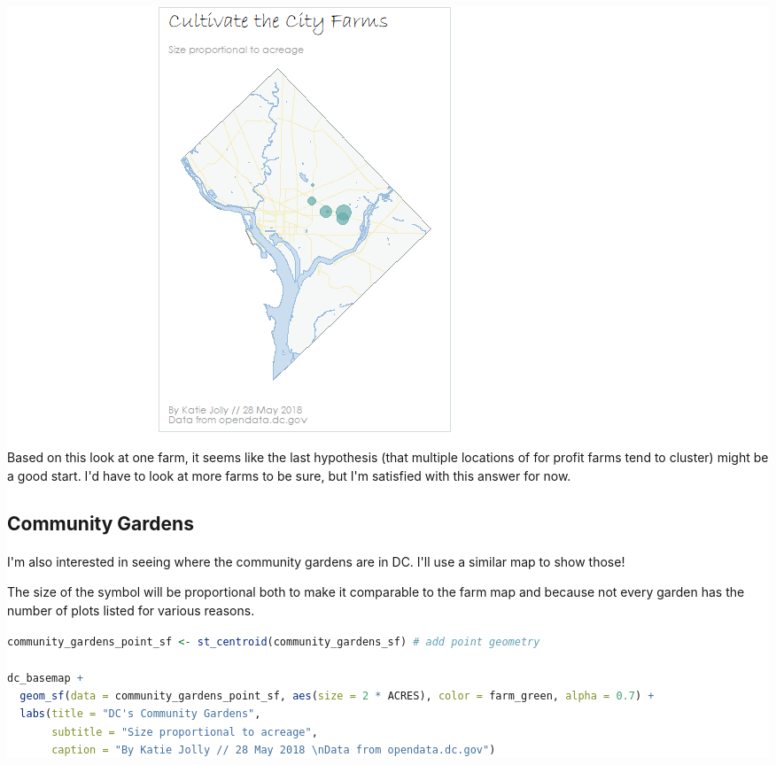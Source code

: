 ![](https://raw.githubusercontent.com/katiejolly/blog/master/assets/gardens/cultivate.png)

Based on this look at one farm, it seems like the last hypothesis (that multiple locations of for profit farms tend to cluster) might be a good start. I'd have to look at more farms to be sure, but I'm satisfied with this answer for now.

Community Gardens
-----------------

I'm also interested in seeing where the community gardens are in DC. I'll use a similar map to show those!

The size of the symbol will be proportional both to make it comparable to the farm map and because not every garden has the number of plots listed for various reasons.

``` r
community_gardens_point_sf <- st_centroid(community_gardens_sf) # add point geometry

dc_basemap +
  geom_sf(data = community_gardens_point_sf, aes(size = 2 * ACRES), color = farm_green, alpha = 0.7) +
  labs(title = "DC's Community Gardens",
       subtitle = "Size proportional to acreage",
       caption = "By Katie Jolly // 28 May 2018 \nData from opendata.dc.gov")
```
